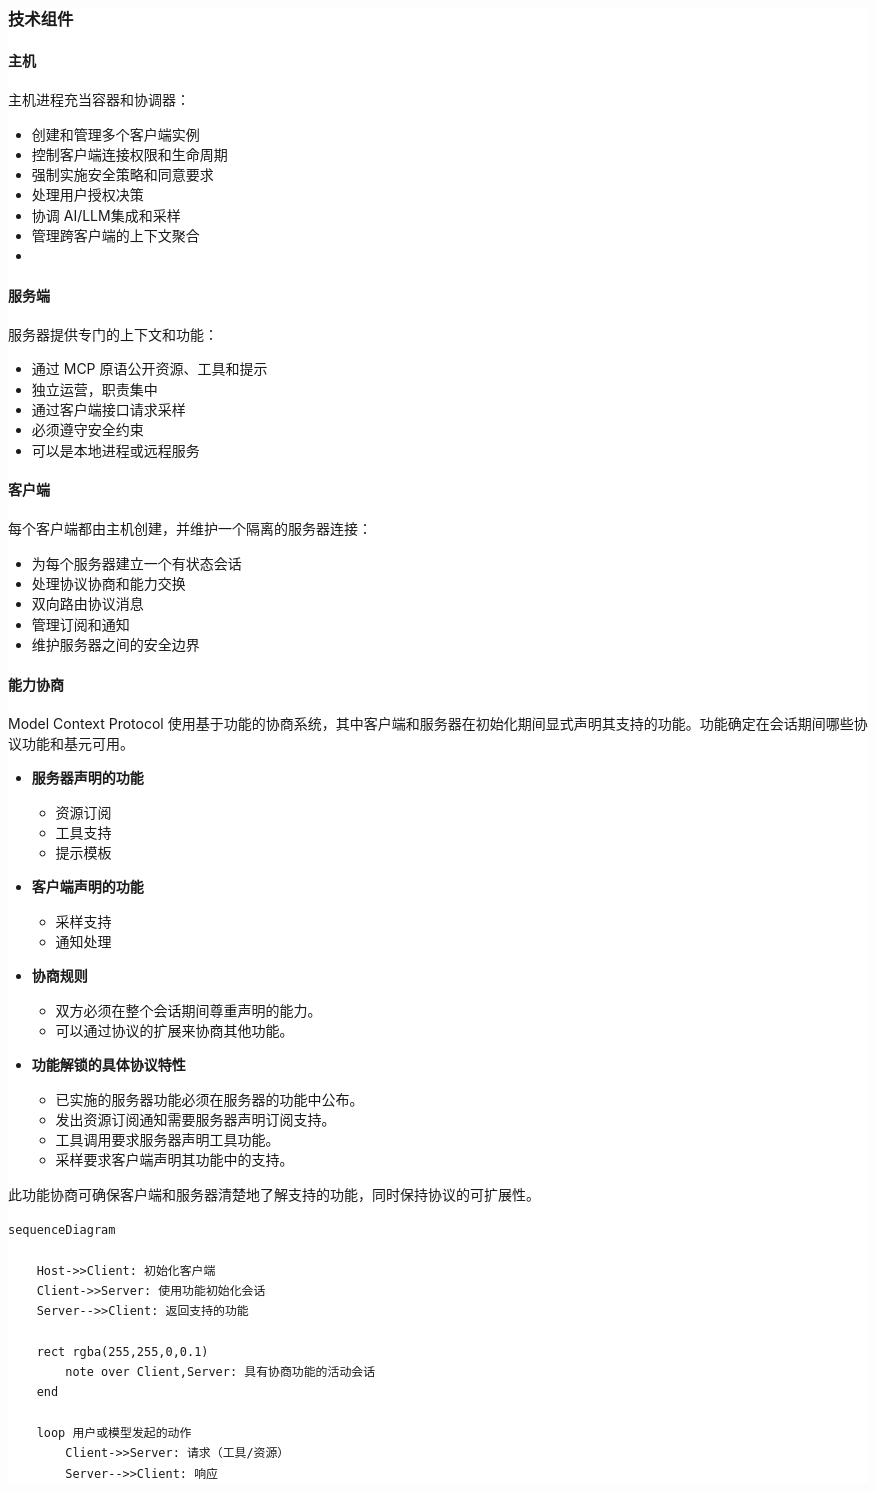 ### 技术组件

#### 主机
主机进程充当容器和协调器：
- 创建和管理多个客户端实例
- 控制客户端连接权限和生命周期
- 强制实施安全策略和同意要求
- 处理用户授权决策
- 协调 AI/LLM集成和采样
- 管理跨客户端的上下文聚合
- 
#### 服务端
服务器提供专门的上下文和功能：
- 通过 MCP 原语公开资源、工具和提示
- 独立运营，职责集中
- 通过客户端接口请求采样
- 必须遵守安全约束
- 可以是本地进程或远程服务

#### 客户端
每个客户端都由主机创建，并维护一个隔离的服务器连接：
- 为每个服务器建立一个有状态会话
- 处理协议协商和能力交换
- 双向路由协议消息
- 管理订阅和通知
- 维护服务器之间的安全边界

#### 能力协商

Model Context Protocol 使用基于功能的协商系统，其中客户端和服务器在初始化期间显式声明其支持的功能。功能确定在会话期间哪些协议功能和基元可用。

- **服务器声明的功能**
    - 资源订阅
    - 工具支持
    - 提示模板

- **客户端声明的功能**
    - 采样支持
    - 通知处理

- **协商规则**
    - 双方必须在整个会话期间尊重声明的能力。
    - 可以通过协议的扩展来协商其他功能。

- **功能解锁的具体协议特性**
    - 已实施的服务器功能必须在服务器的功能中公布。
    - 发出资源订阅通知需要服务器声明订阅支持。
    - 工具调用要求服务器声明工具功能。
    - 采样要求客户端声明其功能中的支持。

此功能协商可确保客户端和服务器清楚地了解支持的功能，同时保持协议的可扩展性。

```mermaid
sequenceDiagram

    Host->>Client: 初始化客户端
    Client->>Server: 使用功能初始化会话
    Server-->>Client: 返回支持的功能

    rect rgba(255,255,0,0.1)
        note over Client,Server: 具有协商功能的活动会话
    end

    loop 用户或模型发起的动作
        Client->>Server: 请求（工具/资源）
        Server-->>Client: 响应
```